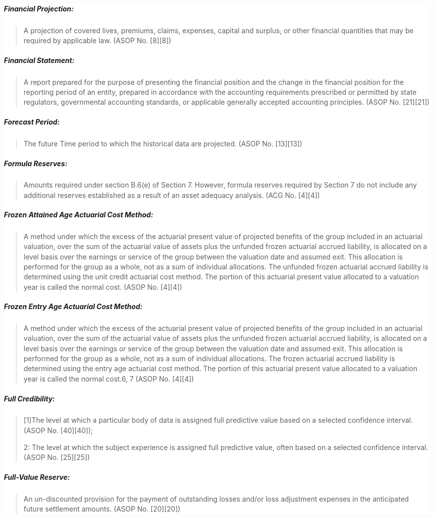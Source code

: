   
##### Financial Projection:
> A projection of covered lives, premiums, claims, expenses, capital and surplus, or other financial quantities that may be required by applicable law. (ASOP No. [8][8])

  
##### Financial Statement:
> A report prepared for the purpose of presenting the financial position and the change in the financial position for the reporting period of an entity, prepared in accordance with the accounting requirements prescribed or permitted by state regulators, governmental accounting standards, or applicable generally accepted accounting principles. (ASOP No. [21][21])

  
##### Forecast Period:
> The future Time period to which the historical data are projected. (ASOP No. [13][13]) 

  
##### Formula Reserves:
> Amounts required under section B.6(e) of Section 7. However, formula reserves required by Section 7 do not include any additional reserves established as a result of an asset adequacy analysis. (ACG No. [4][4])

  
##### Frozen Attained Age Actuarial Cost Method:
> A method under which the excess of the actuarial present value of projected benefits of the group included in an actuarial valuation, over the sum of the actuarial value of assets plus the unfunded frozen actuarial accrued liability, is allocated on a level basis over the earnings or service of the group between the valuation date and assumed exit. This allocation is performed for the group as a whole, not as a sum of individual allocations. The unfunded frozen actuarial accrued liability is determined using the unit credit actuarial cost method. The portion of this actuarial present value allocated to a valuation year is called the normal cost. (ASOP No. [4][4])

  
##### Frozen Entry Age Actuarial Cost Method:
> A method under which the excess of the actuarial present value of projected benefits of the group included in an actuarial valuation, over the sum of the actuarial value of assets plus the unfunded frozen actuarial accrued liability, is allocated on a level basis over the earnings or service of the group between the valuation date and assumed exit. This allocation is performed for the group as a whole, not as a sum of individual allocations. The frozen actuarial accrued liability is determined using the entry age actuarial cost method. The portion of this actuarial present value allocated to a valuation year is called the normal cost.6, 7 (ASOP No. [4][4])

  
##### Full Credibility:
> [1]The level at which a particular body of data is assigned full predictive value based on a selected confidence interval. (ASOP No. [40][40]);   
>  
> 2: The level at which the subject experience is assigned full predictive value, often based on a selected confidence interval. (ASOP No. [25][25])

  
##### Full-Value Reserve:
> An un-discounted provision for the payment of outstanding losses and/or loss adjustment expenses in the anticipated future settlement amounts. (ASOP No. [20][20])

  